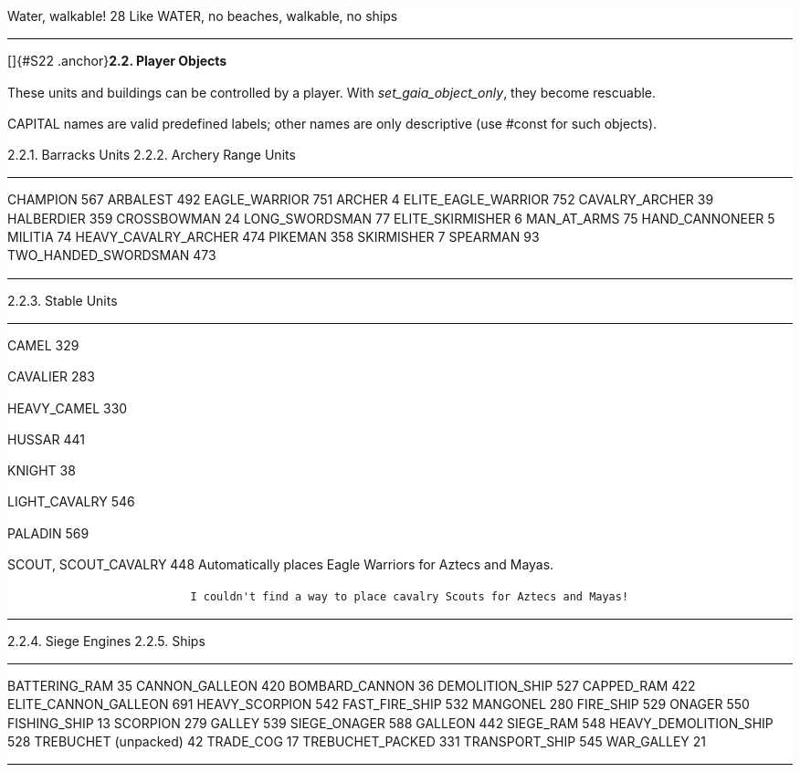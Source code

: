   Water, walkable!                                  28      Like WATER, no beaches, walkable, no ships
  --------------------------- --------------------- ------- -------------------------------------------------------------------------------------------

[]{#S22 .anchor}**2.2. Player Objects**

These units and buildings can be controlled by a player. With
*set\_gaia\_object\_only*, they become rescuable.

CAPITAL names are valid predefined labels; other names are only
descriptive (use \#const for such objects).

2.2.1. Barracks Units 2.2.2. Archery Range Units

  ------------------------ ----- -- ------------------------ -----
  CHAMPION                 567      ARBALEST                 492
  EAGLE\_WARRIOR           751      ARCHER                   4
  ELITE\_EAGLE\_WARRIOR    752      CAVALRY\_ARCHER          39
  HALBERDIER               359      CROSSBOWMAN              24
  LONG\_SWORDSMAN          77       ELITE\_SKIRMISHER        6
  MAN\_AT\_ARMS            75       HAND\_CANNONEER          5
  MILITIA                  74       HEAVY\_CAVALRY\_ARCHER   474
  PIKEMAN                  358      SKIRMISHER               7
  SPEARMAN                 93    
  TWO\_HANDED\_SWORDSMAN   473   
  ------------------------ ----- -- ------------------------ -----

2.2.3. Stable Units

  ----------------------- ----- ---------------------------------------------------------------------
  CAMEL                   329   

  CAVALIER                283   

  HEAVY\_CAMEL            330   

  HUSSAR                  441   

  KNIGHT                  38    

  LIGHT\_CAVALRY          546   

  PALADIN                 569   

  SCOUT, SCOUT\_CAVALRY   448   Automatically places Eagle Warriors for Aztecs and Mayas.
                                
                                I couldn't find a way to place cavalry Scouts for Aztecs and Mayas!
  ----------------------- ----- ---------------------------------------------------------------------

2.2.4. Siege Engines 2.2.5. Ships

  ---------------------- ------------- ---- ------------------------- -----
  BATTERING\_RAM         35                 CANNON\_GALLEON           420
  BOMBARD\_CANNON        36                 DEMOLITION\_SHIP          527
  CAPPED\_RAM            422                ELITE\_CANNON\_GALLEON    691
  HEAVY\_SCORPION        542                FAST\_FIRE\_SHIP          532
  MANGONEL               280                FIRE\_SHIP                529
  ONAGER                 550                FISHING\_SHIP             13
  SCORPION               279                GALLEY                    539
  SIEGE\_ONAGER          588                GALLEON                   442
  SIEGE\_RAM             548                HEAVY\_DEMOLITION\_SHIP   528
  TREBUCHET (unpacked)   42                 TRADE\_COG                17
  TREBUCHET\_PACKED      331                TRANSPORT\_SHIP           545
                         WAR\_GALLEY   21
  ---------------------- ------------- ---- ------------------------- -----
